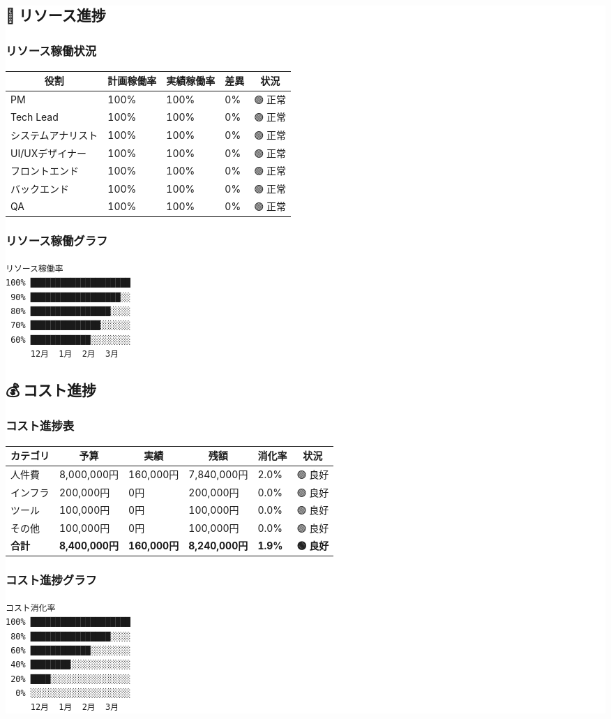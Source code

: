 ## 👥 リソース進捗

### リソース稼働状況
| 役割 | 計画稼働率 | 実績稼働率 | 差異 | 状況 |
|------|------------|------------|------|------|
| PM | 100% | 100% | 0% | 🟢 正常 |
| Tech Lead | 100% | 100% | 0% | 🟢 正常 |
| システムアナリスト | 100% | 100% | 0% | 🟢 正常 |
| UI/UXデザイナー | 100% | 100% | 0% | 🟢 正常 |
| フロントエンド | 100% | 100% | 0% | 🟢 正常 |
| バックエンド | 100% | 100% | 0% | 🟢 正常 |
| QA | 100% | 100% | 0% | 🟢 正常 |

### リソース稼働グラフ
```
リソース稼働率
100% ████████████████████
 90% ██████████████████░░
 80% ████████████████░░░░
 70% ██████████████░░░░░░
 60% ████████████░░░░░░░░
     12月  1月  2月  3月
```

## 💰 コスト進捗

### コスト進捗表
| カテゴリ | 予算 | 実績 | 残額 | 消化率 | 状況 |
|----------|------|------|------|--------|------|
| 人件費 | 8,000,000円 | 160,000円 | 7,840,000円 | 2.0% | 🟢 良好 |
| インフラ | 200,000円 | 0円 | 200,000円 | 0.0% | 🟢 良好 |
| ツール | 100,000円 | 0円 | 100,000円 | 0.0% | 🟢 良好 |
| その他 | 100,000円 | 0円 | 100,000円 | 0.0% | 🟢 良好 |
| **合計** | **8,400,000円** | **160,000円** | **8,240,000円** | **1.9%** | **🟢 良好** |

### コスト進捗グラフ
```
コスト消化率
100% ████████████████████
 80% ████████████████░░░░
 60% ████████████░░░░░░░░
 40% ████████░░░░░░░░░░░░
 20% ████░░░░░░░░░░░░░░░░
  0% ░░░░░░░░░░░░░░░░░░░░
     12月  1月  2月  3月
```

